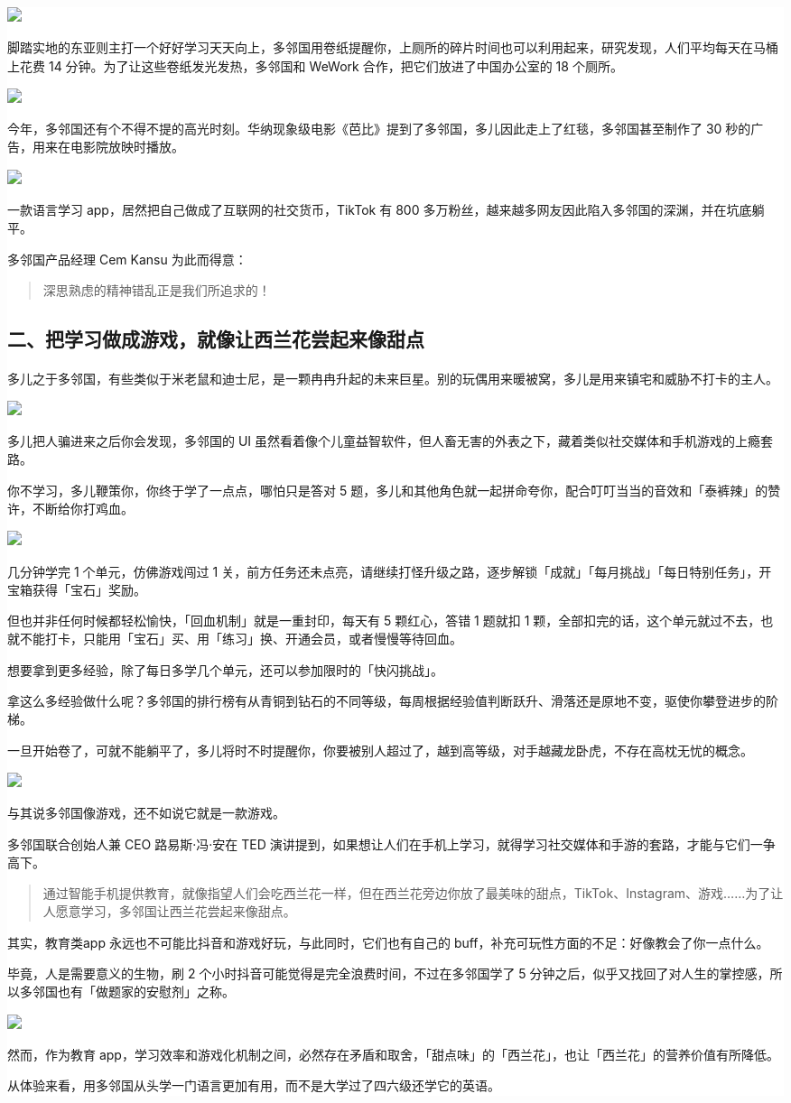 ![](https://image.woshipm.com/wp-files/2024/01/ZIINFTNiYKFoFqQOee8u.gif)

脚踏实地的东亚则主打一个好好学习天天向上，多邻国用卷纸提醒你，上厕所的碎片时间也可以利用起来，研究发现，人们平均每天在马桶上花费 14 分钟。为了让这些卷纸发光发热，多邻国和 WeWork 合作，把它们放进了中国办公室的 18 个厕所。

![](https://image.woshipm.com/wp-files/2024/01/YKGqLBovXFdXHLFVsPQO.jpeg)

今年，多邻国还有个不得不提的高光时刻。华纳现象级电影《芭比》提到了多邻国，多儿因此走上了红毯，多邻国甚至制作了 30 秒的广告，用来在电影院放映时播放。

![](https://image.woshipm.com/wp-files/2024/01/Rn9e6b247490ZWBbFHu9.gif)

一款语言学习 app，居然把自己做成了互联网的社交货币，TikTok 有 800 多万粉丝，越来越多网友因此陷入多邻国的深渊，并在坑底躺平。

多邻国产品经理 Cem Kansu 为此而得意：

> 深思熟虑的精神错乱正是我们所追求的！

## 二、把学习做成游戏，就像让西兰花尝起来像甜点

多儿之于多邻国，有些类似于米老鼠和迪士尼，是一颗冉冉升起的未来巨星。别的玩偶用来暖被窝，多儿是用来镇宅和威胁不打卡的主人。

![](https://image.woshipm.com/wp-files/2024/01/iKcoiK9S8cMgFofh6kHv.jpeg)

多儿把人骗进来之后你会发现，多邻国的 UI 虽然看着像个儿童益智软件，但人畜无害的外表之下，藏着类似社交媒体和手机游戏的上瘾套路。

你不学习，多儿鞭策你，你终于学了一点点，哪怕只是答对 5 题，多儿和其他角色就一起拼命夸你，配合叮叮当当的音效和「泰裤辣」的赞许，不断给你打鸡血。

![](https://image.woshipm.com/wp-files/2024/01/behbL9jMPlFTkBjgV4sS.jpeg)

几分钟学完 1 个单元，仿佛游戏闯过 1 关，前方任务还未点亮，请继续打怪升级之路，逐步解锁「成就」「每月挑战」「每日特别任务」，开宝箱获得「宝石」奖励。

但也并非任何时候都轻松愉快，「回血机制」就是一重封印，每天有 5 颗红心，答错 1 题就扣 1 颗，全部扣完的话，这个单元就过不去，也就不能打卡，只能用「宝石」买、用「练习」换、开通会员，或者慢慢等待回血。

想要拿到更多经验，除了每日多学几个单元，还可以参加限时的「快闪挑战」。

拿这么多经验做什么呢？多邻国的排行榜有从青铜到钻石的不同等级，每周根据经验值判断跃升、滑落还是原地不变，驱使你攀登进步的阶梯。

一旦开始卷了，可就不能躺平了，多儿将时不时提醒你，你要被别人超过了，越到高等级，对手越藏龙卧虎，不存在高枕无忧的概念。

![](https://image.woshipm.com/wp-files/2024/01/0qgDqPkSWxmkqUGyme5V.jpeg)

与其说多邻国像游戏，还不如说它就是一款游戏。

多邻国联合创始人兼 CEO 路易斯·冯·安在 TED 演讲提到，如果想让人们在手机上学习，就得学习社交媒体和手游的套路，才能与它们一争高下。

> 通过智能手机提供教育，就像指望人们会吃西兰花一样，但在西兰花旁边你放了最美味的甜点，TikTok、Instagram、游戏……为了让人愿意学习，多邻国让西兰花尝起来像甜点。

其实，教育类app 永远也不可能比抖音和游戏好玩，与此同时，它们也有自己的 buff，补充可玩性方面的不足：好像教会了你一点什么。

毕竟，人是需要意义的生物，刷 2 个小时抖音可能觉得是完全浪费时间，不过在多邻国学了 5 分钟之后，似乎又找回了对人生的掌控感，所以多邻国也有「做题家的安慰剂」之称。

![](https://image.woshipm.com/wp-files/2024/01/7wNcTbsKUuTqR9vPfUvF.png)

然而，作为教育 app，学习效率和游戏化机制之间，必然存在矛盾和取舍，「甜点味」的「西兰花」，也让「西兰花」的营养价值有所降低。

从体验来看，用多邻国从头学一门语言更加有用，而不是大学过了四六级还学它的英语。
